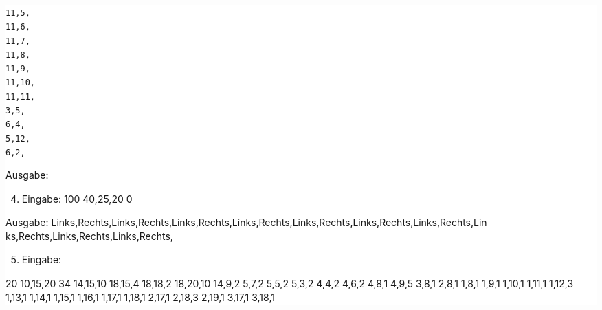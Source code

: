     11,5,
    11,6,
    11,7,
    11,8,
    11,9,
    11,10,
    11,11,
    3,5,
    6,4,
    5,12,
    6,2,

Ausgabe:

4) Eingabe:
100
40,25,20
0

Ausgabe:
Links,Rechts,Links,Rechts,Links,Rechts,Links,Rechts,Links,Rechts,Links,Rechts,Links,Rechts,Lin
ks,Rechts,Links,Rechts,Links,Rechts,

5) Eingabe:

20
10,15,20
34
14,15,10
18,15,4
18,18,2
18,20,10
14,9,2
5,7,2
5,5,2
5,3,2
4,4,2
4,6,2
4,8,1
4,9,5
3,8,1
2,8,1
1,8,1
1,9,1
1,10,1
1,11,1
1,12,3
1,13,1
1,14,1
1,15,1
1,16,1
1,17,1
1,18,1
2,17,1
2,18,3
2,19,1
3,17,1
3,18,1
